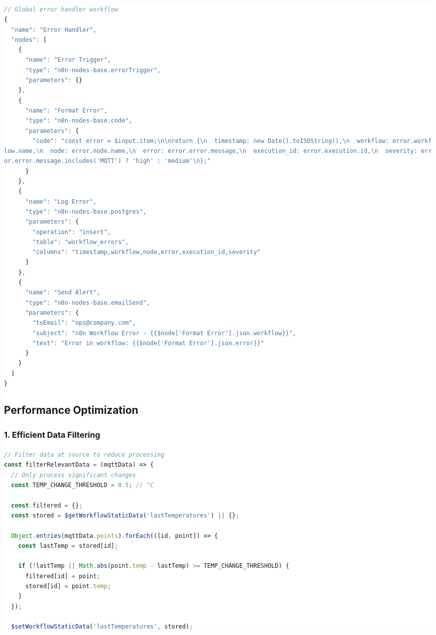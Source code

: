 ```javascript
// Global error handler workflow
{
  "name": "Error Handler",
  "nodes": [
    {
      "name": "Error Trigger",
      "type": "n8n-nodes-base.errorTrigger",
      "parameters": {}
    },
    {
      "name": "Format Error",
      "type": "n8n-nodes-base.code",
      "parameters": {
        "code": "const error = $input.item;\n\nreturn {\n  timestamp: new Date().toISOString(),\n  workflow: error.workflow.name,\n  node: error.node.name,\n  error: error.error.message,\n  execution_id: error.execution.id,\n  severity: error.error.message.includes('MQTT') ? 'high' : 'medium'\n};"
      }
    },
    {
      "name": "Log Error",
      "type": "n8n-nodes-base.postgres",
      "parameters": {
        "operation": "insert",
        "table": "workflow_errors",
        "columns": "timestamp,workflow,node,error,execution_id,severity"
      }
    },
    {
      "name": "Send Alert",
      "type": "n8n-nodes-base.emailSend",
      "parameters": {
        "toEmail": "ops@company.com",
        "subject": "n8n Workflow Error - {{$node['Format Error'].json.workflow}}",
        "text": "Error in workflow: {{$node['Format Error'].json.error}}"
      }
    }
  ]
}
```

## Performance Optimization

### 1. Efficient Data Filtering

```javascript
// Filter data at source to reduce processing
const filterRelevantData = (mqttData) => {
  // Only process significant changes
  const TEMP_CHANGE_THRESHOLD = 0.5; // °C
  
  const filtered = {};
  const stored = $getWorkflowStaticData('lastTemperatures') || {};
  
  Object.entries(mqttData.points).forEach(([id, point]) => {
    const lastTemp = stored[id];
    
    if (!lastTemp || Math.abs(point.temp - lastTemp) >= TEMP_CHANGE_THRESHOLD) {
      filtered[id] = point;
      stored[id] = point.temp;
    }
  });
  
  $setWorkflowStaticData('lastTemperatures', stored);
```